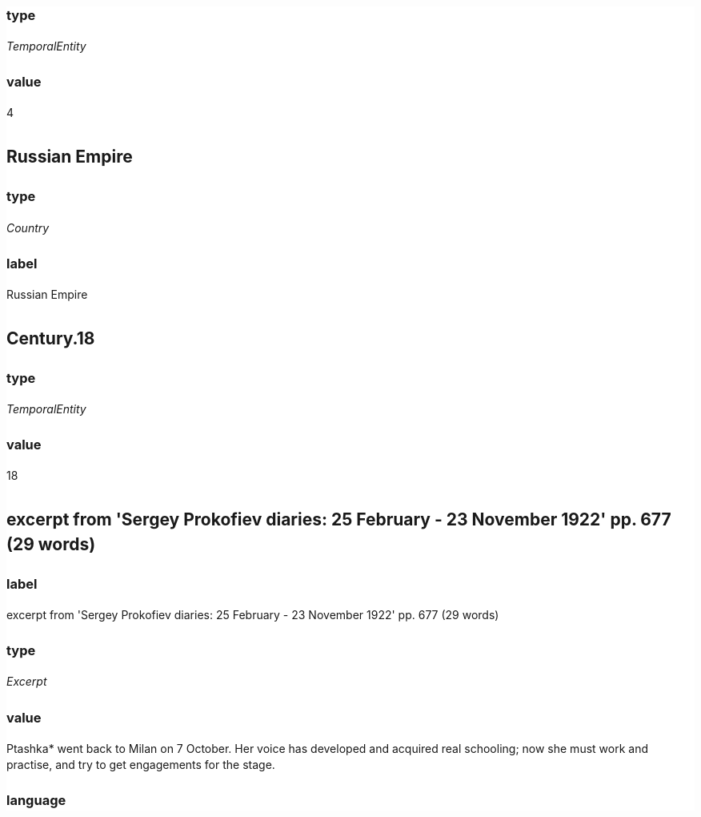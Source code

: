 ### type


*TemporalEntity*

### value


4

## Russian Empire

### type


*Country*

### label


Russian Empire

## Century.18

### type


*TemporalEntity*

### value


18

## excerpt from 'Sergey Prokofiev diaries: 25 February - 23 November 1922' pp. 677 (29 words)

### label


excerpt from 'Sergey Prokofiev diaries: 25 February - 23 November 1922' pp. 677 (29 words)

### type


*Excerpt*

### value


<p>Ptashka* went back to Milan on 7 October. Her voice has developed and acquired real schooling; now she must work and practise, and try to get engagements for the stage.</p>

### language
